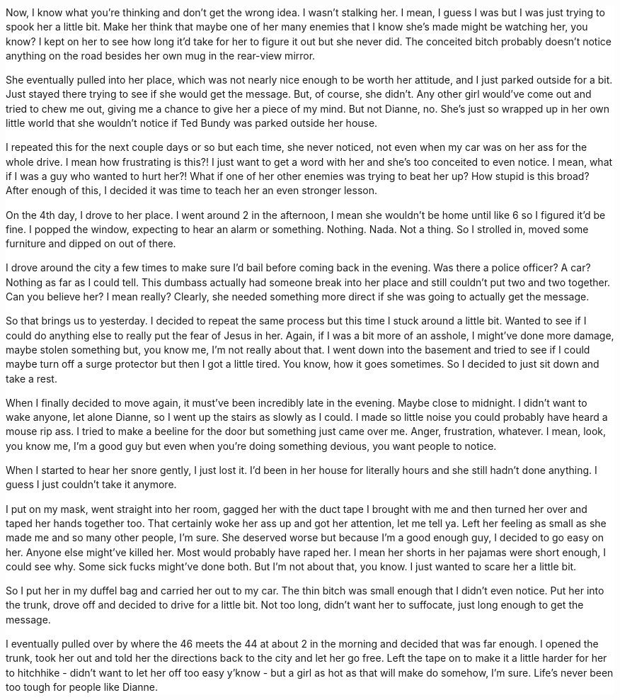 Now, I know what you’re thinking and don’t get the wrong idea. I wasn’t stalking her. I mean, I guess I was but I was just trying to spook her a little bit. Make her think that maybe one of her many enemies that I know she’s made might be watching her, you know? I kept on her to see how long it’d take for her to figure it out but she never did. The conceited bitch probably doesn’t notice anything on the road besides her own mug in the rear-view mirror.

She eventually pulled into her place, which was not nearly nice enough to be worth her attitude, and I just parked outside for a bit. Just stayed there trying to see if she would get the message. But, of course, she didn’t. Any other girl would’ve come out and tried to chew me out, giving me a chance to give her a piece of my mind. But not Dianne, no. She’s just so wrapped up in her own little world that she wouldn’t notice if Ted Bundy was parked outside her house.

I repeated this for the next couple days or so but each time, she never noticed, not even when my car was on her ass for the whole drive. I mean how frustrating is this?! I just want to get a word with her and she’s too conceited to even notice. I mean, what if I was a guy who wanted to hurt her?! What if one of her other enemies was trying to beat her up? How stupid is this broad? After enough of this, I decided it was time to teach her an even stronger lesson.

On the 4th day, I drove to her place. I went around 2 in the afternoon, I mean she wouldn’t be home until like 6 so I figured it’d be fine. I popped the window, expecting to hear an alarm or something. Nothing. Nada. Not a thing. So I strolled in, moved some furniture and dipped on out of there.

I drove around the city a few times to make sure I’d bail before coming back in the evening. Was there a police officer? A car? Nothing as far as I could tell. This dumbass actually had someone break into her place and still couldn’t put two and two together. Can you believe her? I mean really? Clearly, she needed something more direct if she was going to actually get the message.

So that brings us to yesterday. I decided to repeat the same process but this time I stuck around a little bit. Wanted to see if I could do anything else to really put the fear of Jesus in her. Again, if I was a bit more of an asshole, I might’ve done more damage, maybe stolen something but, you know me, I’m not really about that. I went down into the basement and tried to see if I could maybe turn off a surge protector but then I got a little tired. You know, how it goes sometimes. So I decided to just sit down and take a rest.

When I finally decided to move again, it must’ve been incredibly late in the evening. Maybe close to midnight. I didn’t want to wake anyone, let alone Dianne, so I went up the stairs as slowly as I could. I made so little noise you could probably have heard a mouse rip ass. I tried to make a beeline for the door but something just came over me. Anger, frustration, whatever. I mean, look, you know me, I’m a good guy but even when you’re doing something devious, you want people to notice.

When I started to hear her snore gently, I just lost it. I’d been in her house for literally hours and she still hadn’t done anything. I guess I just couldn’t take it anymore.

I put on my mask, went straight into her room, gagged her with the duct tape I brought with me and then turned her over and taped her hands together too. That certainly woke her ass up and got her attention, let me tell ya. Left her feeling as small as she made me and so many other people, I’m sure. She deserved worse but because I’m a good enough guy, I decided to go easy on her. Anyone else might’ve killed her. Most would probably have raped her. I mean her shorts in her pajamas were short enough, I could see why. Some sick fucks might’ve done both. But I’m not about that, you know. I just wanted to scare her a little bit.

So I put her in my duffel bag and carried her out to my car. The thin bitch was small enough that I didn’t even notice. Put her into the trunk, drove off and decided to drive for a little bit. Not too long, didn’t want her to suffocate, just long enough to get the message.

I eventually pulled over by where the 46 meets the 44 at about 2 in the morning and decided that was far enough. I opened the trunk, took her out and told her the directions back to the city and let her go free. Left the tape on to make it a little harder for her to hitchhike - didn’t want to let her off too easy y’know - but a girl as hot as that will make do somehow, I’m sure. Life’s never been too tough for people like Dianne.
